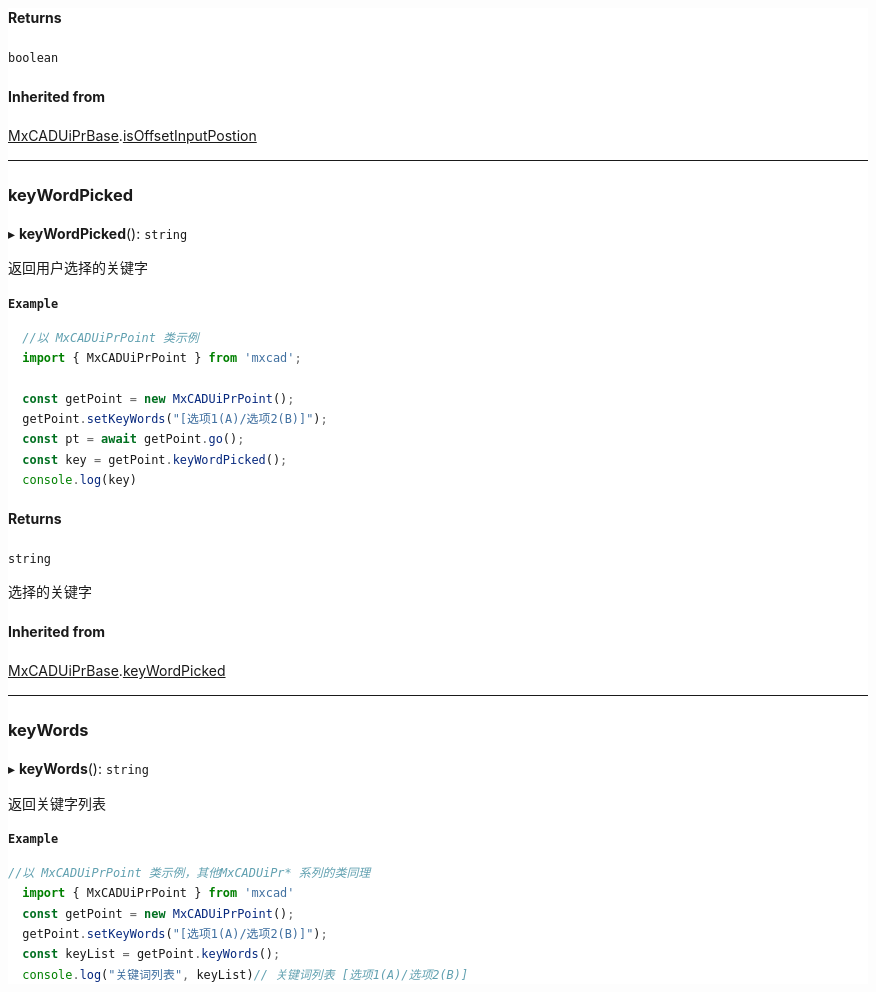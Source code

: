 #### Returns

`boolean`

#### Inherited from

[MxCADUiPrBase](2d.MxCADUiPrBase.md).[isOffsetInputPostion](2d.MxCADUiPrBase.md#isoffsetinputpostion)

___

### keyWordPicked

▸ **keyWordPicked**(): `string`

返回用户选择的关键字

**`Example`**

```ts
  //以 MxCADUiPrPoint 类示例
  import { MxCADUiPrPoint } from 'mxcad';

  const getPoint = new MxCADUiPrPoint();
  getPoint.setKeyWords("[选项1(A)/选项2(B)]");
  const pt = await getPoint.go();
  const key = getPoint.keyWordPicked();
  console.log(key)
```

#### Returns

`string`

选择的关键字

#### Inherited from

[MxCADUiPrBase](2d.MxCADUiPrBase.md).[keyWordPicked](2d.MxCADUiPrBase.md#keywordpicked)

___

### keyWords

▸ **keyWords**(): `string`

返回关键字列表

**`Example`**

```ts
//以 MxCADUiPrPoint 类示例，其他MxCADUiPr* 系列的类同理
  import { MxCADUiPrPoint } from 'mxcad'
  const getPoint = new MxCADUiPrPoint();
  getPoint.setKeyWords("[选项1(A)/选项2(B)]");
  const keyList = getPoint.keyWords();
  console.log("关键词列表", keyList)// 关键词列表 [选项1(A)/选项2(B)]
```
